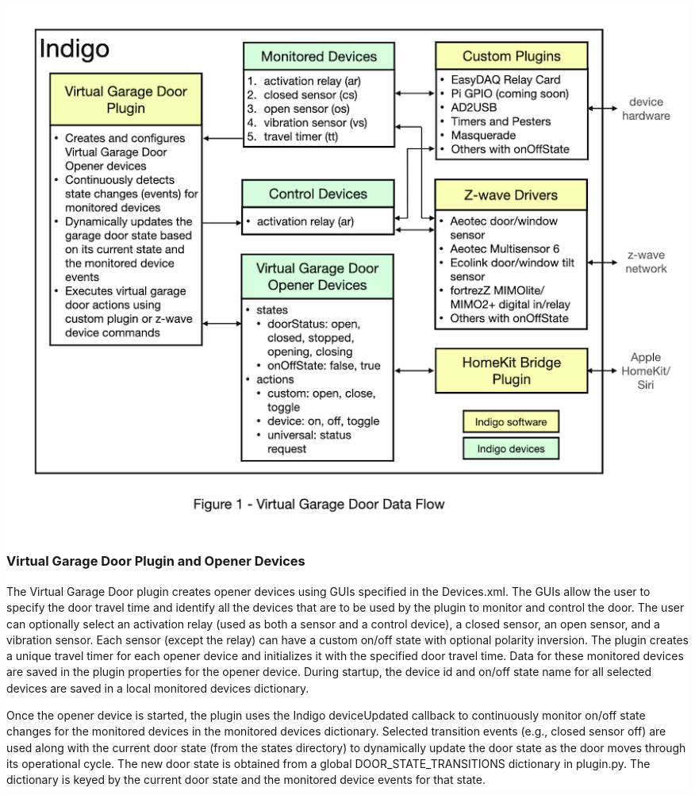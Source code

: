 ![](https://raw.githubusercontent.com/papamac/VirtualGarageDoor/master/files/figure1.png)

### Virtual Garage Door Plugin and Opener Devices ###

The Virtual Garage Door plugin creates opener devices using GUIs specified in
the Devices.xml. The GUIs allow the user to specify the door travel time and
identify all the devices that are to be used by the plugin to monitor and
control the door. The user can optionally select an activation relay (used as
both a sensor and a control device), a closed sensor, an open sensor, and a
vibration sensor. Each sensor (except the relay) can have a custom on/off state
with optional polarity inversion. The plugin creates a unique travel timer for
each opener device and initializes it with the specified door travel time. Data
for these monitored devices are saved in the plugin properties for the opener
device. During startup, the device id and on/off state name for all selected
devices are saved in a local monitored devices dictionary. 

Once the opener device is started, the plugin uses the Indigo deviceUpdated
callback to continuously monitor on/off state changes for the monitored devices
in the monitored devices dictionary. Selected transition events (e.g., closed
sensor off) are used along with the current door state (from the states
directory) to dynamically update the door state as the door moves through its
operational cycle. The new door state is obtained from a global
DOOR_STATE_TRANSITIONS dictionary in plugin.py. The dictionary is keyed by the
current door state and the monitored device events for that state.
